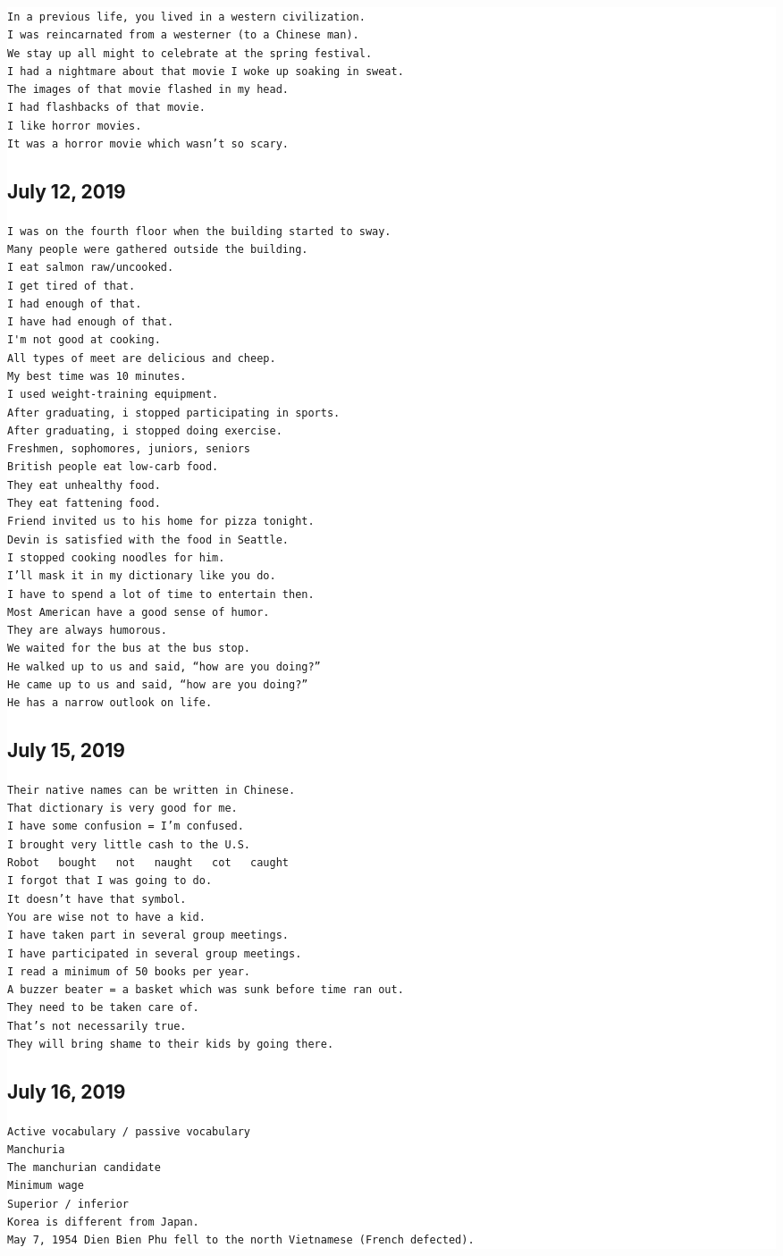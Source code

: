 	In a previous life, you lived in a western civilization.	
	I was reincarnated from a westerner (to a Chinese man).	
	We stay up all might to celebrate at the spring festival.	
	I had a nightmare about that movie I woke up soaking in sweat.	
	The images of that movie flashed in my head.	
	I had flashbacks of that movie.	
	I like horror movies.	
	It was a horror movie which wasn’t so scary. 	
## July 12, 2019
	I was on the fourth floor when the building started to sway.	
	Many people were gathered outside the building.	
	I eat salmon raw/uncooked.	
	I get tired of that.	
	I had enough of that.	
	I have had enough of that.	
	I'm not good at cooking.	
	All types of meet are delicious and cheep.	
	My best time was 10 minutes.	
	I used weight-training equipment.	
	After graduating, i stopped participating in sports.	
	After graduating, i stopped doing exercise.	
	Freshmen, sophomores, juniors, seniors	
	British people eat low-carb food.	
	They eat unhealthy food.	
	They eat fattening food.	
	Friend invited us to his home for pizza tonight.	
	Devin is satisfied with the food in Seattle.	
	I stopped cooking noodles for him.	
	I’ll mask it in my dictionary like you do.	
	I have to spend a lot of time to entertain then. 	
	Most American have a good sense of humor.	
	They are always humorous.	
	We waited for the bus at the bus stop.	
	He walked up to us and said, “how are you doing?”	
	He came up to us and said, “how are you doing?”	
	He has a narrow outlook on life.	
## July 15, 2019
	Their native names can be written in Chinese.	
	That dictionary is very good for me.	
	I have some confusion = I’m confused.	
	I brought very little cash to the U.S.	
	Robot   bought   not   naught   cot   caught	
	I forgot that I was going to do.	
	It doesn’t have that symbol.	
	You are wise not to have a kid.	
	I have taken part in several group meetings. 	
	I have participated in several group meetings.	
	I read a minimum of 50 books per year.	
	A buzzer beater = a basket which was sunk before time ran out.	
	They need to be taken care of.	
	That’s not necessarily true.	
	They will bring shame to their kids by going there.	
## July 16, 2019
	Active vocabulary / passive vocabulary	
	Manchuria	
	The manchurian candidate	
	Minimum wage	
	Superior / inferior	
	Korea is different from Japan.	
	May 7, 1954 Dien Bien Phu fell to the north Vietnamese (French defected).	